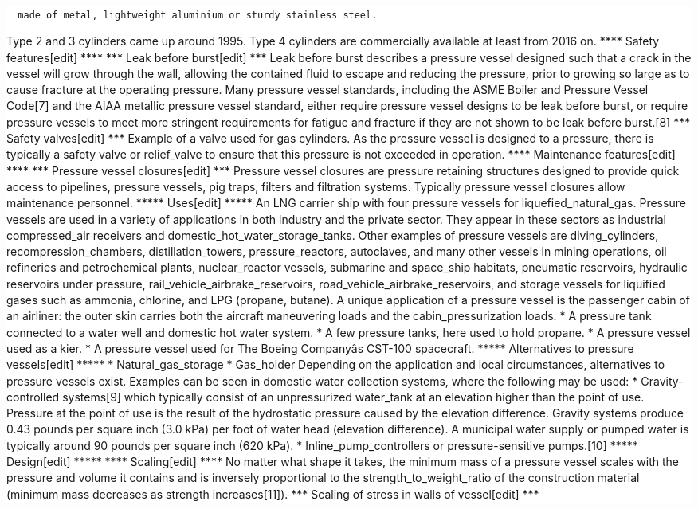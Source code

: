       made of metal, lightweight aluminium or sturdy stainless steel.
Type 2 and 3 cylinders came up around 1995. Type 4 cylinders are commercially
available at least from 2016 on.
**** Safety features[edit] ****
*** Leak before burst[edit] ***
Leak before burst describes a pressure vessel designed such that a crack in the
vessel will grow through the wall, allowing the contained fluid to escape and
reducing the pressure, prior to growing so large as to cause fracture at the
operating pressure.
Many pressure vessel standards, including the ASME Boiler and Pressure Vessel
Code[7] and the AIAA metallic pressure vessel standard, either require pressure
vessel designs to be leak before burst, or require pressure vessels to meet
more stringent requirements for fatigue and fracture if they are not shown to
be leak before burst.[8]
*** Safety valves[edit] ***
Example of a valve used for gas cylinders.
As the pressure vessel is designed to a pressure, there is typically a safety
valve or relief_valve to ensure that this pressure is not exceeded in
operation.
**** Maintenance features[edit] ****
*** Pressure vessel closures[edit] ***
Pressure vessel closures are pressure retaining structures designed to provide
quick access to pipelines, pressure vessels, pig traps, filters and filtration
systems. Typically pressure vessel closures allow maintenance personnel.
***** Uses[edit] *****
An LNG carrier ship with four pressure vessels for liquefied_natural_gas.
Pressure vessels are used in a variety of applications in both industry and the
private sector. They appear in these sectors as industrial compressed_air
receivers and domestic_hot_water_storage_tanks. Other examples of pressure
vessels are diving_cylinders, recompression_chambers, distillation_towers,
pressure_reactors, autoclaves, and many other vessels in mining operations, oil
refineries and petrochemical plants, nuclear_reactor vessels, submarine and
space_ship habitats, pneumatic reservoirs, hydraulic reservoirs under pressure,
rail_vehicle_airbrake_reservoirs, road_vehicle_airbrake_reservoirs, and storage
vessels for liquified gases such as ammonia, chlorine, and LPG (propane,
butane).
A unique application of a pressure vessel is the passenger cabin of an
airliner: the outer skin carries both the aircraft maneuvering loads and the
cabin_pressurization loads.
    * A pressure tank connected to a water well and domestic hot water system.
    * A few pressure tanks, here used to hold propane.
    * A pressure vessel used as a kier.
    * A pressure vessel used for The Boeing Companyâs CST-100 spacecraft.
***** Alternatives to pressure vessels[edit] *****
    * Natural_gas_storage
    * Gas_holder
Depending on the application and local circumstances, alternatives to pressure
vessels exist. Examples can be seen in domestic water collection systems, where
the following may be used:
    * Gravity-controlled systems[9] which typically consist of an unpressurized
      water_tank at an elevation higher than the point of use. Pressure at the
      point of use is the result of the hydrostatic pressure caused by the
      elevation difference. Gravity systems produce 0.43 pounds per square inch
      (3.0 kPa) per foot of water head (elevation difference). A municipal
      water supply or pumped water is typically around 90 pounds per square
      inch (620 kPa).
    * Inline_pump_controllers or pressure-sensitive pumps.[10]
***** Design[edit] *****
**** Scaling[edit] ****
No matter what shape it takes, the minimum mass of a pressure vessel scales
with the pressure and volume it contains and is inversely proportional to the
strength_to_weight_ratio of the construction material (minimum mass decreases
as strength increases[11]).
*** Scaling of stress in walls of vessel[edit] ***